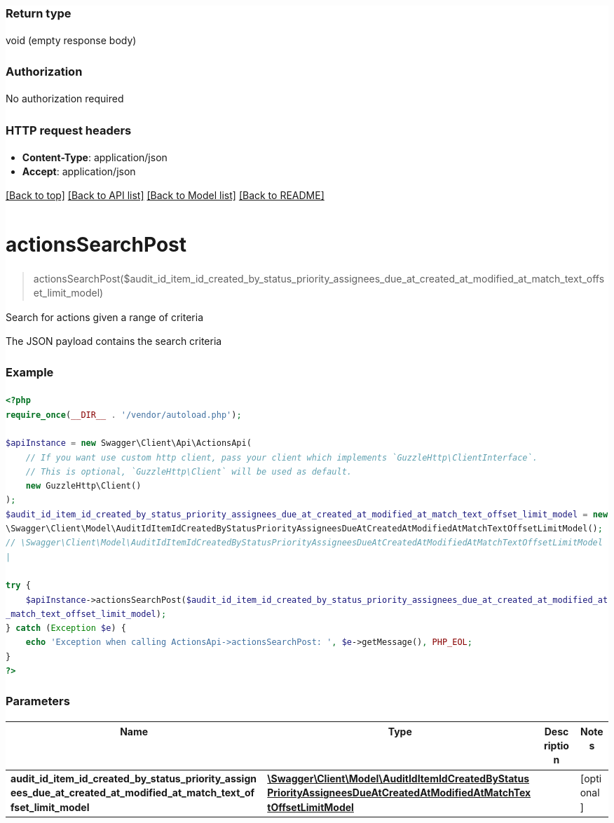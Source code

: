 ### Return type

void (empty response body)

### Authorization

No authorization required

### HTTP request headers

 - **Content-Type**: application/json
 - **Accept**: application/json

[[Back to top]](#) [[Back to API list]](../../README.md#documentation-for-api-endpoints) [[Back to Model list]](../../README.md#documentation-for-models) [[Back to README]](../../README.md)

# **actionsSearchPost**
> actionsSearchPost($audit_id_item_id_created_by_status_priority_assignees_due_at_created_at_modified_at_match_text_offset_limit_model)

Search for actions given a range of criteria

The JSON payload contains the search criteria

### Example
```php
<?php
require_once(__DIR__ . '/vendor/autoload.php');

$apiInstance = new Swagger\Client\Api\ActionsApi(
    // If you want use custom http client, pass your client which implements `GuzzleHttp\ClientInterface`.
    // This is optional, `GuzzleHttp\Client` will be used as default.
    new GuzzleHttp\Client()
);
$audit_id_item_id_created_by_status_priority_assignees_due_at_created_at_modified_at_match_text_offset_limit_model = new \Swagger\Client\Model\AuditIdItemIdCreatedByStatusPriorityAssigneesDueAtCreatedAtModifiedAtMatchTextOffsetLimitModel(); // \Swagger\Client\Model\AuditIdItemIdCreatedByStatusPriorityAssigneesDueAtCreatedAtModifiedAtMatchTextOffsetLimitModel | 

try {
    $apiInstance->actionsSearchPost($audit_id_item_id_created_by_status_priority_assignees_due_at_created_at_modified_at_match_text_offset_limit_model);
} catch (Exception $e) {
    echo 'Exception when calling ActionsApi->actionsSearchPost: ', $e->getMessage(), PHP_EOL;
}
?>
```

### Parameters

Name | Type | Description  | Notes
------------- | ------------- | ------------- | -------------
 **audit_id_item_id_created_by_status_priority_assignees_due_at_created_at_modified_at_match_text_offset_limit_model** | [**\Swagger\Client\Model\AuditIdItemIdCreatedByStatusPriorityAssigneesDueAtCreatedAtModifiedAtMatchTextOffsetLimitModel**](../Model/AuditIdItemIdCreatedByStatusPriorityAssigneesDueAtCreatedAtModifiedAtMatchTextOffsetLimitModel.md)|  | [optional]
